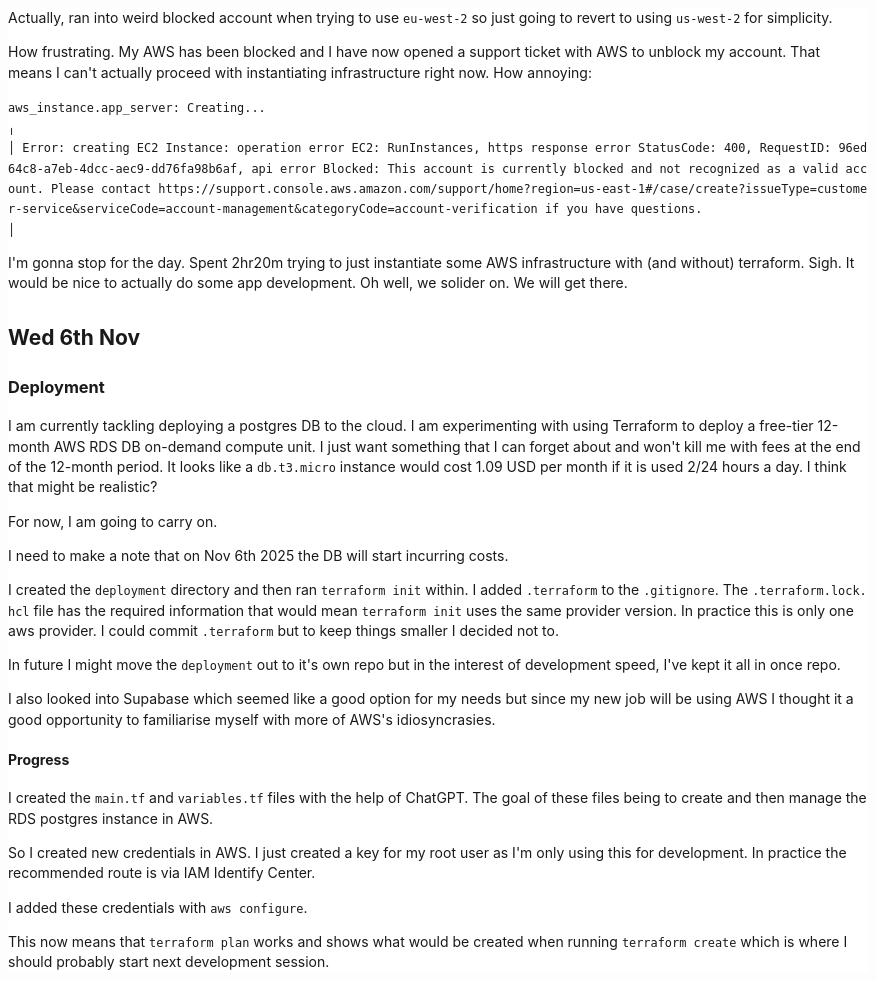 Actually, ran into weird blocked account when trying to use `eu-west-2` so just going to revert to using `us-west-2` for simplicity.

How frustrating. My AWS has been blocked and I have now opened a support ticket with AWS to unblock my account. That means I can't actually proceed with instantiating infrastructure right now. How annoying:

```log
aws_instance.app_server: Creating...
╷
│ Error: creating EC2 Instance: operation error EC2: RunInstances, https response error StatusCode: 400, RequestID: 96ed64c8-a7eb-4dcc-aec9-dd76fa98b6af, api error Blocked: This account is currently blocked and not recognized as a valid account. Please contact https://support.console.aws.amazon.com/support/home?region=us-east-1#/case/create?issueType=customer-service&serviceCode=account-management&categoryCode=account-verification if you have questions.
│
```

I'm gonna stop for the day. Spent 2hr20m trying to just instantiate some AWS infrastructure with (and without) terraform. Sigh. It would be nice
to actually do some app development. Oh well, we solider on. We will get there.

## Wed 6th Nov

### Deployment

I am currently tackling deploying a postgres DB to the cloud. I am experimenting with using Terraform to deploy a free-tier 12-month
AWS RDS DB on-demand compute unit. I just want something that I can forget about and won't kill me with fees at the end of the 12-month
period. It looks like a `db.t3.micro` instance would cost 1.09 USD per month if it is used 2/24 hours a day. I think that might be realistic?

For now, I am going to carry on.

I need to make a note that on Nov 6th 2025 the DB will start incurring costs.

I created the `deployment` directory and then ran `terraform init` within. I added `.terraform` to the `.gitignore`. The `.terraform.lock.hcl` file
has the required information that would mean `terraform init` uses the same provider version. In practice this is only one aws provider. I could
commit `.terraform` but to keep things smaller I decided not to.

In future I might move the `deployment` out to it's own repo but in the interest of development speed, I've kept it all in once repo.

I also looked into Supabase which seemed like a good option for my needs but since my new job will be using AWS I thought it a good opportunity
to familiarise myself with more of AWS's idiosyncrasies.

#### Progress

I created the `main.tf` and `variables.tf` files with the help of ChatGPT. The goal of these files being to create and then manage the RDS postgres instance in AWS.

So I created new credentials in AWS. I just created a key for my root user as I'm only using this for development. In practice
the recommended route is via IAM Identify Center.

I added these credentials with `aws configure`.

This now means that `terraform plan` works and shows what would be created when running `terraform create` which is where I should probably
start next development session.
